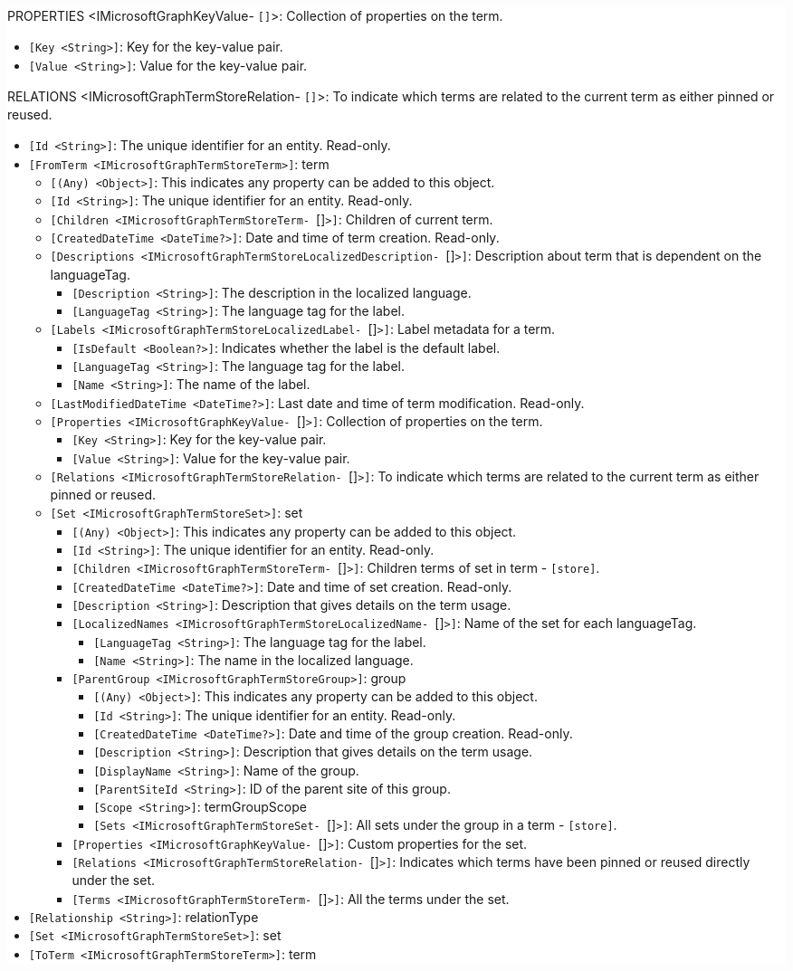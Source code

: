 PROPERTIES <IMicrosoftGraphKeyValue- `[]`>: Collection of properties on the term.
  - `[Key <String>]`: Key for the key-value pair.
  - `[Value <String>]`: Value for the key-value pair.

RELATIONS <IMicrosoftGraphTermStoreRelation- `[]`>: To indicate which terms are related to the current term as either pinned or reused.
  - `[Id <String>]`: The unique identifier for an entity.
Read-only.
  - `[FromTerm <IMicrosoftGraphTermStoreTerm>]`: term
    - `[(Any) <Object>]`: This indicates any property can be added to this object.
    - `[Id <String>]`: The unique identifier for an entity.
Read-only.
    - `[Children <IMicrosoftGraphTermStoreTerm- `[]`>]`: Children of current term.
    - `[CreatedDateTime <DateTime?>]`: Date and time of term creation.
Read-only.
    - `[Descriptions <IMicrosoftGraphTermStoreLocalizedDescription- `[]`>]`: Description about term that is dependent on the languageTag.
      - `[Description <String>]`: The description in the localized language.
      - `[LanguageTag <String>]`: The language tag for the label.
    - `[Labels <IMicrosoftGraphTermStoreLocalizedLabel- `[]`>]`: Label metadata for a term.
      - `[IsDefault <Boolean?>]`: Indicates whether the label is the default label.
      - `[LanguageTag <String>]`: The language tag for the label.
      - `[Name <String>]`: The name of the label.
    - `[LastModifiedDateTime <DateTime?>]`: Last date and time of term modification.
Read-only.
    - `[Properties <IMicrosoftGraphKeyValue- `[]`>]`: Collection of properties on the term.
      - `[Key <String>]`: Key for the key-value pair.
      - `[Value <String>]`: Value for the key-value pair.
    - `[Relations <IMicrosoftGraphTermStoreRelation- `[]`>]`: To indicate which terms are related to the current term as either pinned or reused.
    - `[Set <IMicrosoftGraphTermStoreSet>]`: set
      - `[(Any) <Object>]`: This indicates any property can be added to this object.
      - `[Id <String>]`: The unique identifier for an entity.
Read-only.
      - `[Children <IMicrosoftGraphTermStoreTerm- `[]`>]`: Children terms of set in term - `[store]`.
      - `[CreatedDateTime <DateTime?>]`: Date and time of set creation.
Read-only.
      - `[Description <String>]`: Description that gives details on the term usage.
      - `[LocalizedNames <IMicrosoftGraphTermStoreLocalizedName- `[]`>]`: Name of the set for each languageTag.
        - `[LanguageTag <String>]`: The language tag for the label.
        - `[Name <String>]`: The name in the localized language.
      - `[ParentGroup <IMicrosoftGraphTermStoreGroup>]`: group
        - `[(Any) <Object>]`: This indicates any property can be added to this object.
        - `[Id <String>]`: The unique identifier for an entity.
Read-only.
        - `[CreatedDateTime <DateTime?>]`: Date and time of the group creation.
Read-only.
        - `[Description <String>]`: Description that gives details on the term usage.
        - `[DisplayName <String>]`: Name of the group.
        - `[ParentSiteId <String>]`: ID of the parent site of this group.
        - `[Scope <String>]`: termGroupScope
        - `[Sets <IMicrosoftGraphTermStoreSet- `[]`>]`: All sets under the group in a term - `[store]`.
      - `[Properties <IMicrosoftGraphKeyValue- `[]`>]`: Custom properties for the set.
      - `[Relations <IMicrosoftGraphTermStoreRelation- `[]`>]`: Indicates which terms have been pinned or reused directly under the set.
      - `[Terms <IMicrosoftGraphTermStoreTerm- `[]`>]`: All the terms under the set.
  - `[Relationship <String>]`: relationType
  - `[Set <IMicrosoftGraphTermStoreSet>]`: set
  - `[ToTerm <IMicrosoftGraphTermStoreTerm>]`: term
